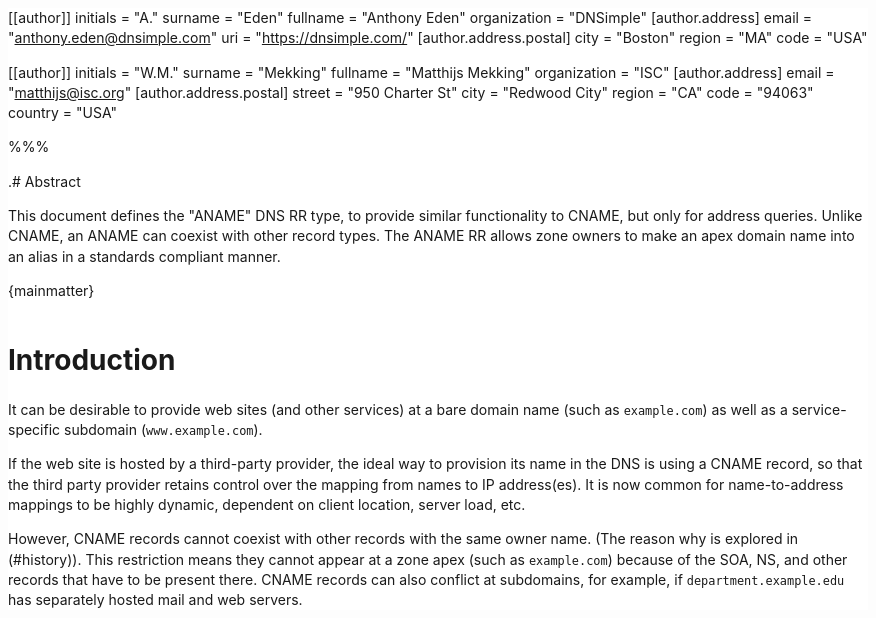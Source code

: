 [[author]]
initials        = "A."
surname         = "Eden"
fullname        = "Anthony Eden"
organization    = "DNSimple"
 [author.address]
 email          = "anthony.eden@dnsimple.com"
 uri            = "https://dnsimple.com/"
  [author.address.postal]
  city          = "Boston"
  region        = "MA"
  code          = "USA"

[[author]]
initials        = "W.M."
surname         = "Mekking"
fullname        = "Matthijs Mekking"
organization    = "ISC"
 [author.address]
 email          = "matthijs@isc.org"
  [author.address.postal]
  street        = "950 Charter St"
  city          = "Redwood City"
  region        = "CA"
  code          = "94063"
  country       = "USA"

%%%

.# Abstract

This document defines the "ANAME" DNS RR type, to provide similar
functionality to CNAME, but only for address queries. Unlike
CNAME, an ANAME can coexist with other record types. The ANAME RR
allows zone owners to make an apex domain name into an alias in a
standards compliant manner.


{mainmatter}


# Introduction

It can be desirable to provide web sites (and other services) at a
bare domain name (such as `example.com`) as well as a service-specific
subdomain (`www.example.com`).

If the web site is hosted by a third-party provider, the ideal way to
provision its name in the DNS is using a CNAME record, so that the
third party provider retains control over the mapping from names to IP
address(es). It is now common for name-to-address mappings to be
highly dynamic, dependent on client location, server load, etc.

However, CNAME records cannot coexist with other records with the same
owner name. (The reason why is explored in (#history)). This restriction
means they cannot appear at a zone apex (such as `example.com`) because of
the SOA, NS, and other records that have to be present there. CNAME records
can also conflict at subdomains, for example, if `department.example.edu`
has separately hosted mail and web servers.

